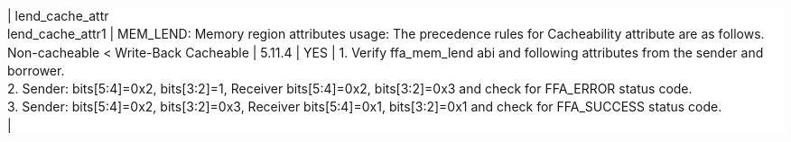 | lend_cache_attr<br>lend_cache_attr1                              | MEM_LEND: Memory region attributes usage: The precedence rules  for   Cacheability attribute are as follows.<br>Non-cacheable < Write-Back Cacheable                                                                                                                                                                                                                                                                                                                                                                                                                                                                                                                                                                                                                                                                                                                                                                                                                                                                                                                                                                                                                                                                                                                                                                                                          | 5.11.4                            | YES                |      1. Verify ffa_mem_lend abi and following attributes from the sender and borrower.<br> 2. Sender: bits[5:4]=0x2, bits[3:2]=1, Receiver bits[5:4]=0x2, bits[3:2]=0x3 and check for FFA_ERROR status code.<br> 3. Sender: bits[5:4]=0x2, bits[3:2]=0x3, Receiver bits[5:4]=0x1,   bits[3:2]=0x1 and check for FFA_SUCCESS status code.<br>                                                                                                                                                                                                                                                                                                                                                                                                                                                                                                                                                                                                                                                                                                                                                                                                                                                                                                                                                                                                                                                                                                                                                                                                                                       |